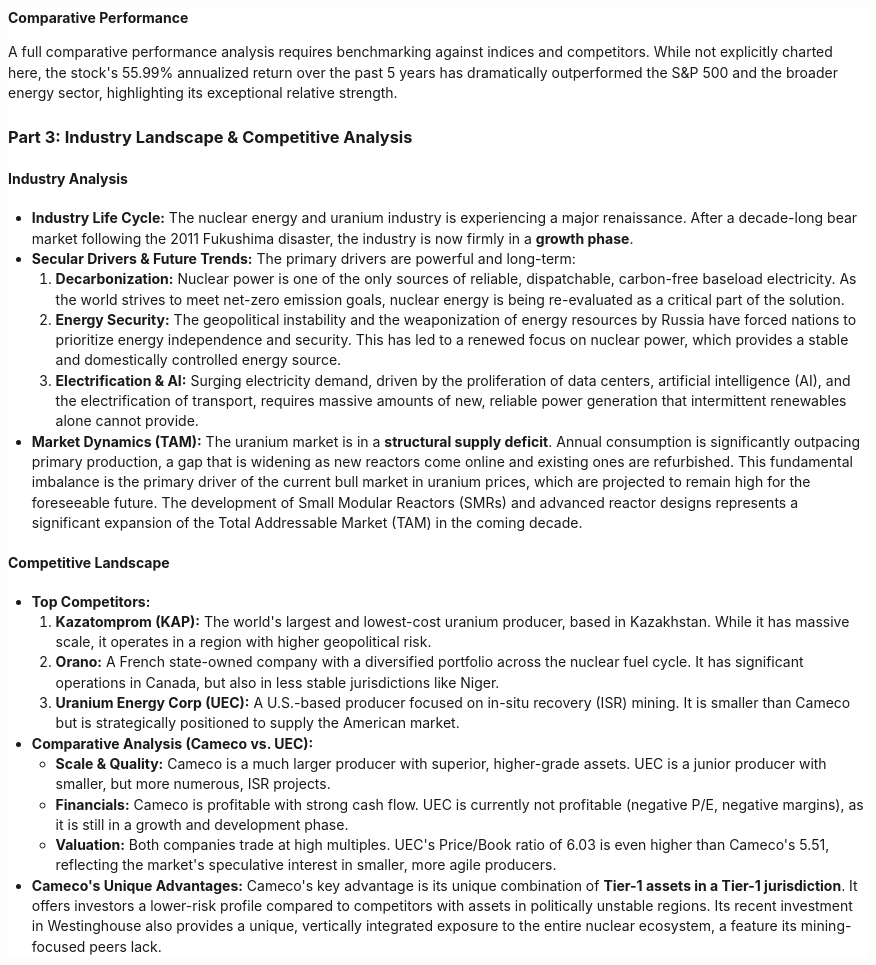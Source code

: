 **Comparative Performance**

A full comparative performance analysis requires benchmarking against indices and competitors. While not explicitly charted here, the stock's 55.99% annualized return over the past 5 years has dramatically outperformed the S&P 500 and the broader energy sector, highlighting its exceptional relative strength.

### **Part 3: Industry Landscape & Competitive Analysis**

#### **Industry Analysis**

*   **Industry Life Cycle:** The nuclear energy and uranium industry is experiencing a major renaissance. After a decade-long bear market following the 2011 Fukushima disaster, the industry is now firmly in a **growth phase**.
*   **Secular Drivers & Future Trends:** The primary drivers are powerful and long-term:
    1.  **Decarbonization:** Nuclear power is one of the only sources of reliable, dispatchable, carbon-free baseload electricity. As the world strives to meet net-zero emission goals, nuclear energy is being re-evaluated as a critical part of the solution.
    2.  **Energy Security:** The geopolitical instability and the weaponization of energy resources by Russia have forced nations to prioritize energy independence and security. This has led to a renewed focus on nuclear power, which provides a stable and domestically controlled energy source.
    3.  **Electrification & AI:** Surging electricity demand, driven by the proliferation of data centers, artificial intelligence (AI), and the electrification of transport, requires massive amounts of new, reliable power generation that intermittent renewables alone cannot provide.
*   **Market Dynamics (TAM):** The uranium market is in a **structural supply deficit**. Annual consumption is significantly outpacing primary production, a gap that is widening as new reactors come online and existing ones are refurbished. This fundamental imbalance is the primary driver of the current bull market in uranium prices, which are projected to remain high for the foreseeable future. The development of Small Modular Reactors (SMRs) and advanced reactor designs represents a significant expansion of the Total Addressable Market (TAM) in the coming decade.

#### **Competitive Landscape**

*   **Top Competitors:**
    1.  **Kazatomprom (KAP):** The world's largest and lowest-cost uranium producer, based in Kazakhstan. While it has massive scale, it operates in a region with higher geopolitical risk.
    2.  **Orano:** A French state-owned company with a diversified portfolio across the nuclear fuel cycle. It has significant operations in Canada, but also in less stable jurisdictions like Niger.
    3.  **Uranium Energy Corp (UEC):** A U.S.-based producer focused on in-situ recovery (ISR) mining. It is smaller than Cameco but is strategically positioned to supply the American market.
*   **Comparative Analysis (Cameco vs. UEC):**
    *   **Scale & Quality:** Cameco is a much larger producer with superior, higher-grade assets. UEC is a junior producer with smaller, but more numerous, ISR projects.
    *   **Financials:** Cameco is profitable with strong cash flow. UEC is currently not profitable (negative P/E, negative margins), as it is still in a growth and development phase.
    *   **Valuation:** Both companies trade at high multiples. UEC's Price/Book ratio of 6.03 is even higher than Cameco's 5.51, reflecting the market's speculative interest in smaller, more agile producers.
*   **Cameco's Unique Advantages:** Cameco's key advantage is its unique combination of **Tier-1 assets in a Tier-1 jurisdiction**. It offers investors a lower-risk profile compared to competitors with assets in politically unstable regions. Its recent investment in Westinghouse also provides a unique, vertically integrated exposure to the entire nuclear ecosystem, a feature its mining-focused peers lack.
